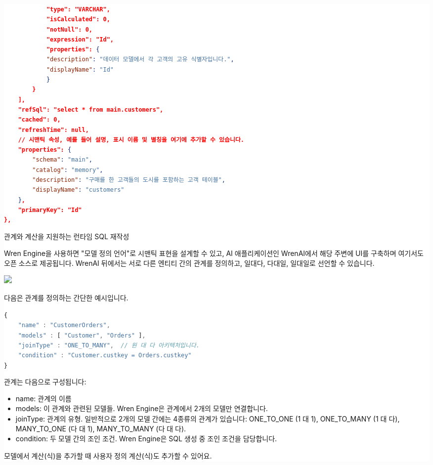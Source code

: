 ```json
            "type": "VARCHAR",
            "isCalculated": 0,
            "notNull": 0,
            "expression": "Id",
            "properties": {
            "description": "데이터 모델에서 각 고객의 고유 식별자입니다.",
            "displayName": "Id"
            }
        }
    ],
    "refSql": "select * from main.customers",
    "cached": 0,
    "refreshTime": null,
    // 시맨틱 속성, 예를 들어 설명, 표시 이름 및 별칭을 여기에 추가할 수 있습니다.
    "properties": {
        "schema": "main",
        "catalog": "memory",
        "description": "구매를 한 고객들의 도시를 포함하는 고객 테이블",
        "displayName": "customers"
    },
    "primaryKey": "Id"
},
```

관계와 계산을 지원하는 런타임 SQL 재작성

Wren Engine을 사용하면 "모델 정의 언어"로 시맨틱 표현을 설계할 수 있고, AI 애플리케이션인 WrenAI에서 해당 주변에 UI를 구축하며 여기서도 오픈 소스로 제공됩니다. WrenAI 뒤에서는 서로 다른 엔티티 간의 관계를 정의하고, 일대다, 다대일, 일대일로 선언할 수 있습니다.

<img src="/assets/img/2024-06-19-HowwedesignoursemanticengineforLLMsThebackboneofthesemanticlayerforLLMarchitecture_1.png" />

<div class="content-ad"></div>

다음은 관계를 정의하는 간단한 예시입니다.

```js
{
    "name" : "CustomerOrders",
    "models" : [ "Customer", "Orders" ],
    "joinType" : "ONE_TO_MANY",  // 원 대 다 아키텍처입니다.
    "condition" : "Customer.custkey = Orders.custkey"
}
```

관계는 다음으로 구성됩니다:

- name: 관계의 이름
- models: 이 관계와 관련된 모델들. Wren Engine은 관계에서 2개의 모델만 연결합니다.
- joinType: 관계의 유형. 일반적으로 2개의 모델 간에는 4종류의 관계가 있습니다: ONE_TO_ONE (1 대 1), ONE_TO_MANY (1 대 다), MANY_TO_ONE (다 대 1), MANY_TO_MANY (다 대 다).
- condition: 두 모델 간의 조인 조건. Wren Engine은 SQL 생성 중 조인 조건을 담당합니다.

<div class="content-ad"></div>

모델에서 계산(식)을 추가할 때 사용자 정의 계산(식)도 추가할 수 있어요.

